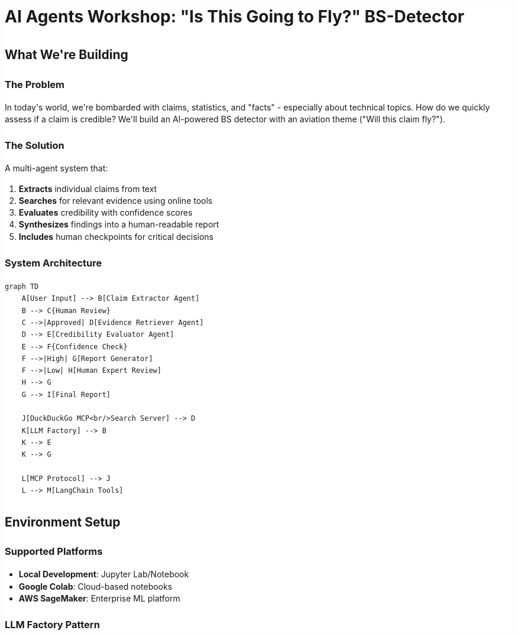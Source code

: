 # AI Agents Workshop: "Is This Going to Fly?" BS-Detector

## What We're Building

### The Problem
In today's world, we're bombarded with claims, statistics, and "facts" - especially about technical topics. How do we quickly assess if a claim is credible? We'll build an AI-powered BS detector with an aviation theme ("Will this claim fly?").

### The Solution
A multi-agent system that:
1. **Extracts** individual claims from text
2. **Searches** for relevant evidence using online tools
3. **Evaluates** credibility with confidence scores
4. **Synthesizes** findings into a human-readable report
5. **Includes** human checkpoints for critical decisions

### System Architecture

```mermaid
graph TD
    A[User Input] --> B[Claim Extractor Agent]
    B --> C{Human Review}
    C -->|Approved| D[Evidence Retriever Agent]
    D --> E[Credibility Evaluator Agent]
    E --> F{Confidence Check}
    F -->|High| G[Report Generator]
    F -->|Low| H[Human Expert Review]
    H --> G
    G --> I[Final Report]
    
    J[DuckDuckGo MCP<br/>Search Server] --> D
    K[LLM Factory] --> B
    K --> E
    K --> G
    
    L[MCP Protocol] --> J
    L --> M[LangChain Tools]
```

## Environment Setup

### Supported Platforms
- **Local Development**: Jupyter Lab/Notebook
- **Google Colab**: Cloud-based notebooks
- **AWS SageMaker**: Enterprise ML platform

### LLM Factory Pattern
